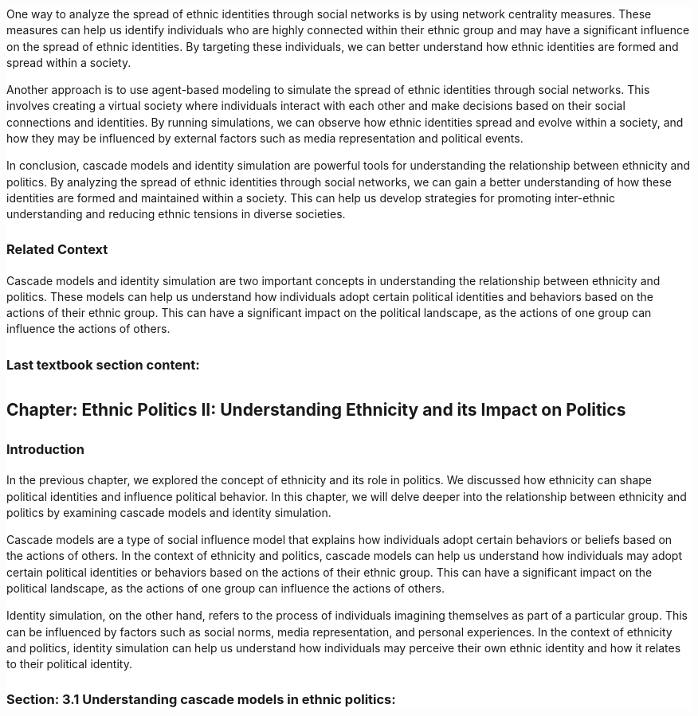 One way to analyze the spread of ethnic identities through social networks is by using network centrality measures. These measures can help us identify individuals who are highly connected within their ethnic group and may have a significant influence on the spread of ethnic identities. By targeting these individuals, we can better understand how ethnic identities are formed and spread within a society.

Another approach is to use agent-based modeling to simulate the spread of ethnic identities through social networks. This involves creating a virtual society where individuals interact with each other and make decisions based on their social connections and identities. By running simulations, we can observe how ethnic identities spread and evolve within a society, and how they may be influenced by external factors such as media representation and political events.

In conclusion, cascade models and identity simulation are powerful tools for understanding the relationship between ethnicity and politics. By analyzing the spread of ethnic identities through social networks, we can gain a better understanding of how these identities are formed and maintained within a society. This can help us develop strategies for promoting inter-ethnic understanding and reducing ethnic tensions in diverse societies.


### Related Context
Cascade models and identity simulation are two important concepts in understanding the relationship between ethnicity and politics. These models can help us understand how individuals adopt certain political identities and behaviors based on the actions of their ethnic group. This can have a significant impact on the political landscape, as the actions of one group can influence the actions of others.

### Last textbook section content:

## Chapter: Ethnic Politics II: Understanding Ethnicity and its Impact on Politics

### Introduction

In the previous chapter, we explored the concept of ethnicity and its role in politics. We discussed how ethnicity can shape political identities and influence political behavior. In this chapter, we will delve deeper into the relationship between ethnicity and politics by examining cascade models and identity simulation.

Cascade models are a type of social influence model that explains how individuals adopt certain behaviors or beliefs based on the actions of others. In the context of ethnicity and politics, cascade models can help us understand how individuals may adopt certain political identities or behaviors based on the actions of their ethnic group. This can have a significant impact on the political landscape, as the actions of one group can influence the actions of others.

Identity simulation, on the other hand, refers to the process of individuals imagining themselves as part of a particular group. This can be influenced by factors such as social norms, media representation, and personal experiences. In the context of ethnicity and politics, identity simulation can help us understand how individuals may perceive their own ethnic identity and how it relates to their political identity.

### Section: 3.1 Understanding cascade models in ethnic politics:
